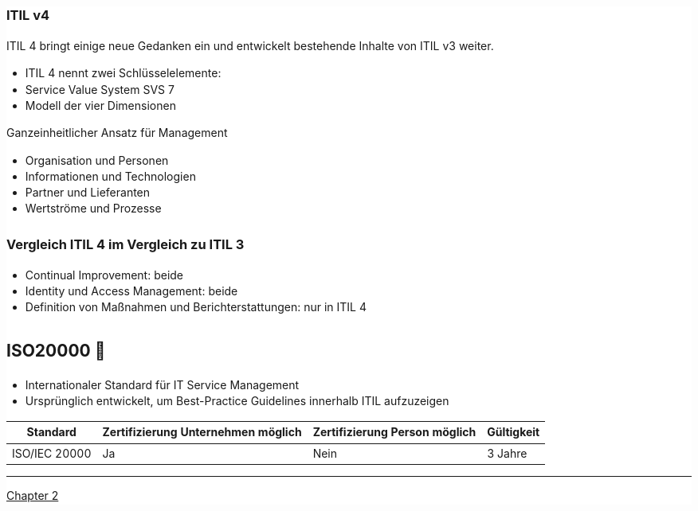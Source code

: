 ### ITIL v4

ITIL 4 bringt einige neue Gedanken ein und entwickelt bestehende Inhalte von ITIL v3 weiter.

- ITIL 4 nennt zwei Schlüsselelemente:
- Service Value System SVS 7
- Modell der vier Dimensionen

Ganzeinheitlicher Ansatz für Management

- Organisation und Personen
- Informationen und Technologien
- Partner und Lieferanten
- Wertströme und Prozesse

### Vergleich ITIL 4 im Vergleich zu ITIL 3

- Continual Improvement: beide
- Identity und Access Management: beide
- Definition von Maßnahmen und Berichterstattungen: nur in ITIL 4

## ISO20000 :poop:

- Internationaler Standard für IT Service Management
- Ursprünglich entwickelt, um Best-Practice Guidelines innerhalb ITIL aufzuzeigen

| Standard      | Zertifizierung Unternehmen möglich | Zertifizierung Person möglich | Gültigkeit |
| ------------- | ---------------------------------- | ----------------------------- | ---------- |
| ISO/IEC 20000 | Ja                                 | Nein                          | 3 Jahre    |

---

[Chapter 2](chapter_2.md)
